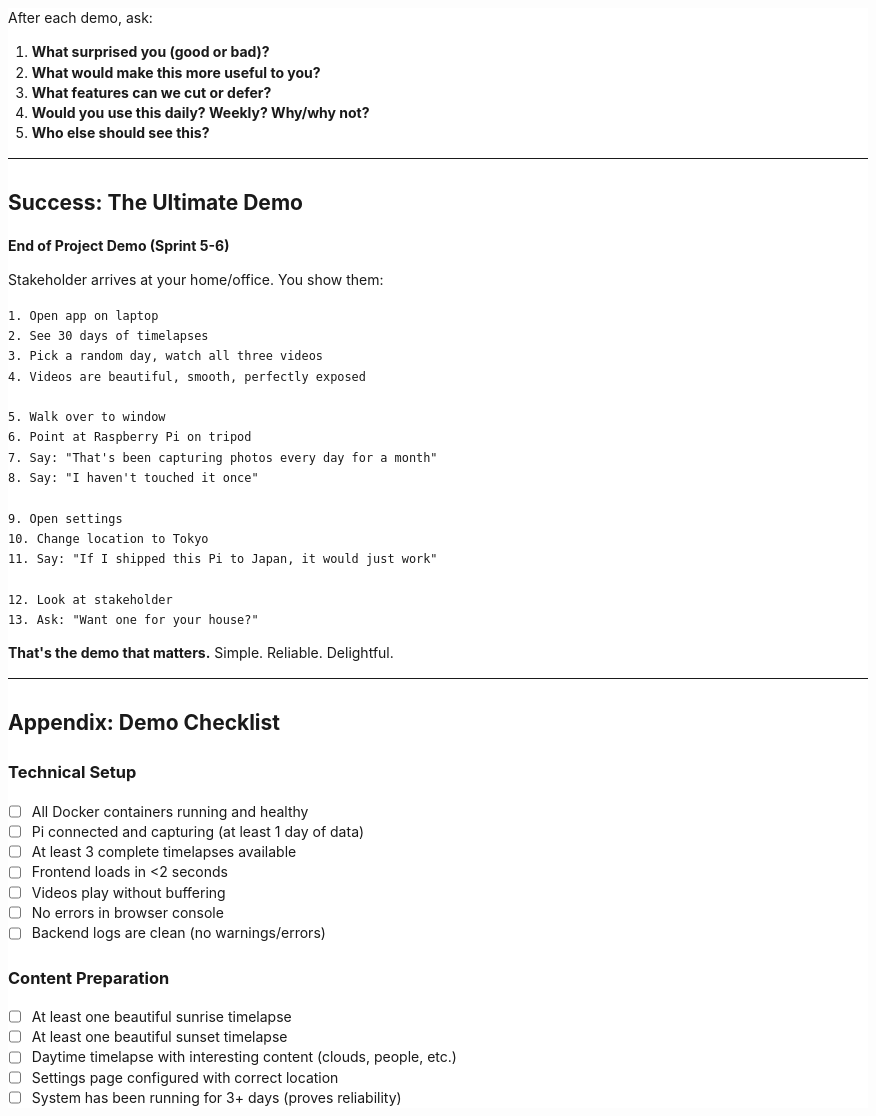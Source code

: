 After each demo, ask:

1. **What surprised you (good or bad)?**
2. **What would make this more useful to you?**
3. **What features can we cut or defer?**
4. **Would you use this daily? Weekly? Why/why not?**
5. **Who else should see this?**

---

## Success: The Ultimate Demo

**End of Project Demo (Sprint 5-6)**

Stakeholder arrives at your home/office. You show them:

```
1. Open app on laptop
2. See 30 days of timelapses
3. Pick a random day, watch all three videos
4. Videos are beautiful, smooth, perfectly exposed

5. Walk over to window
6. Point at Raspberry Pi on tripod
7. Say: "That's been capturing photos every day for a month"
8. Say: "I haven't touched it once"

9. Open settings
10. Change location to Tokyo
11. Say: "If I shipped this Pi to Japan, it would just work"

12. Look at stakeholder
13. Ask: "Want one for your house?"
```

**That's the demo that matters.** Simple. Reliable. Delightful.

---

## Appendix: Demo Checklist

### Technical Setup
- [ ] All Docker containers running and healthy
- [ ] Pi connected and capturing (at least 1 day of data)
- [ ] At least 3 complete timelapses available
- [ ] Frontend loads in <2 seconds
- [ ] Videos play without buffering
- [ ] No errors in browser console
- [ ] Backend logs are clean (no warnings/errors)

### Content Preparation
- [ ] At least one beautiful sunrise timelapse
- [ ] At least one beautiful sunset timelapse
- [ ] Daytime timelapse with interesting content (clouds, people, etc.)
- [ ] Settings page configured with correct location
- [ ] System has been running for 3+ days (proves reliability)
